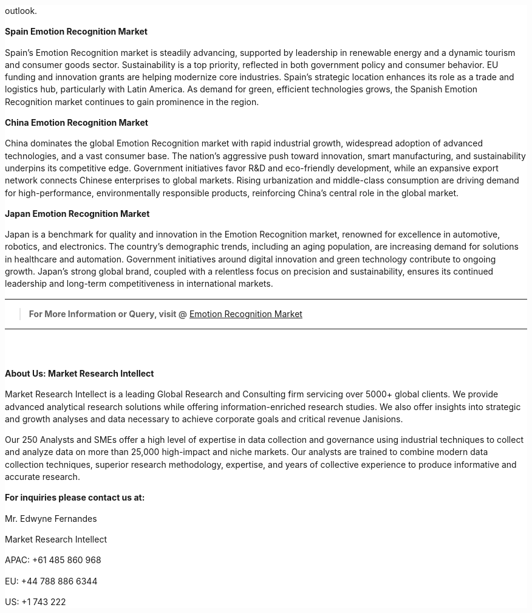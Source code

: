 outlook.</p><p class="" data-start="4424" data-end="4975"><strong data-start="4424" data-end="4445">Spain Emotion Recognition Market</strong></p><p class="" data-start="4424" data-end="4975">Spain&rsquo;s Emotion Recognition market is steadily advancing, supported by leadership in renewable energy and a dynamic tourism and consumer goods sector. Sustainability is a top priority, reflected in both government policy and consumer behavior. EU funding and innovation grants are helping modernize core industries. Spain&rsquo;s strategic location enhances its role as a trade and logistics hub, particularly with Latin America. As demand for green, efficient technologies grows, the Spanish Emotion Recognition market continues to gain prominence in the region.</p><p class="" data-start="4977" data-end="5589"><strong data-start="4977" data-end="4998">China Emotion Recognition Market</strong></p><p class="" data-start="4977" data-end="5589">China dominates the global Emotion Recognition market with rapid industrial growth, widespread adoption of advanced technologies, and a vast consumer base. The nation&rsquo;s aggressive push toward innovation, smart manufacturing, and sustainability underpins its competitive edge. Government initiatives favor R&amp;D and eco-friendly development, while an expansive export network connects Chinese enterprises to global markets. Rising urbanization and middle-class consumption are driving demand for high-performance, environmentally responsible products, reinforcing China&rsquo;s central role in the global market.</p><p class="" data-start="5591" data-end="6162"><strong data-start="5591" data-end="5612">Japan Emotion Recognition Market</strong></p><p class="" data-start="5591" data-end="6162">Japan is a benchmark for quality and innovation in the Emotion Recognition market, renowned for excellence in automotive, robotics, and electronics. The country&rsquo;s demographic trends, including an aging population, are increasing demand for solutions in healthcare and automation. Government initiatives around digital innovation and green technology contribute to ongoing growth. Japan&rsquo;s strong global brand, coupled with a relentless focus on precision and sustainability, ensures its continued leadership and long-term competitiveness in international markets.</p><hr /><blockquote><p><span class="font-[700]"><strong>For More Information or Query, visit&nbsp;@</strong>&nbsp;</span><span class="font-[700]"><a href="https://www.marketresearchintellect.com/product/global-emotion-recognition-market-size-and-forecast/?utm_source=Linkedin&utm_medium=049" target="_blank" data-tracking-control-name="article-ssr-frontend-pulse_little-text-block" data-tracking-will-navigate="" data-test-link="">Emotion Recognition Market</a></span></p></blockquote><hr /><h3>&nbsp;</h3><p><strong><span class="font-[700]">About Us: Market Research Intellect</span></strong></p><p><span class="">Market Research Intellect is a leading Global Research and Consulting firm servicing over 5000+ global clients. We provide advanced analytical research solutions while offering information-enriched research studies.&nbsp;</span>We also offer insights into strategic and growth analyses and data necessary to achieve corporate goals and critical revenue Janisions.</p><p><span class="">Our 250 Analysts and SMEs offer a high level of expertise in data collection and governance using industrial techniques to collect and analyze data on more than 25,000 high-impact and niche markets. Our analysts are trained to combine modern data collection techniques, superior research methodology, expertise, and years of collective experience to produce informative and accurate research.</span></p><p><strong>For inquiries please contact us at:</strong></p><p>Mr. Edwyne Fernandes</p><p>Market Research Intellect</p><p>APAC: +61 485 860 968</p><p>EU: +44 788 886 6344</p><p>US: +1 743 222